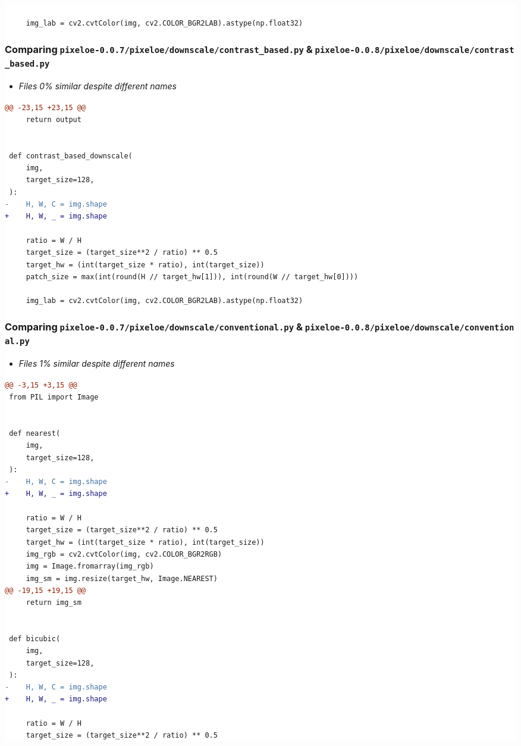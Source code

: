 ```diff
 
     img_lab = cv2.cvtColor(img, cv2.COLOR_BGR2LAB).astype(np.float32)
```

### Comparing `pixeloe-0.0.7/pixeloe/downscale/contrast_based.py` & `pixeloe-0.0.8/pixeloe/downscale/contrast_based.py`

 * *Files 0% similar despite different names*

```diff
@@ -23,15 +23,15 @@
     return output
 
 
 def contrast_based_downscale(
     img,
     target_size=128,
 ):
-    H, W, C = img.shape
+    H, W, _ = img.shape
 
     ratio = W / H
     target_size = (target_size**2 / ratio) ** 0.5
     target_hw = (int(target_size * ratio), int(target_size))
     patch_size = max(int(round(H // target_hw[1])), int(round(W // target_hw[0])))
 
     img_lab = cv2.cvtColor(img, cv2.COLOR_BGR2LAB).astype(np.float32)
```

### Comparing `pixeloe-0.0.7/pixeloe/downscale/conventional.py` & `pixeloe-0.0.8/pixeloe/downscale/conventional.py`

 * *Files 1% similar despite different names*

```diff
@@ -3,15 +3,15 @@
 from PIL import Image
 
 
 def nearest(
     img,
     target_size=128,
 ):
-    H, W, C = img.shape
+    H, W, _ = img.shape
 
     ratio = W / H
     target_size = (target_size**2 / ratio) ** 0.5
     target_hw = (int(target_size * ratio), int(target_size))
     img_rgb = cv2.cvtColor(img, cv2.COLOR_BGR2RGB)
     img = Image.fromarray(img_rgb)
     img_sm = img.resize(target_hw, Image.NEAREST)
@@ -19,15 +19,15 @@
     return img_sm
 
 
 def bicubic(
     img,
     target_size=128,
 ):
-    H, W, C = img.shape
+    H, W, _ = img.shape
 
     ratio = W / H
     target_size = (target_size**2 / ratio) ** 0.5
```
